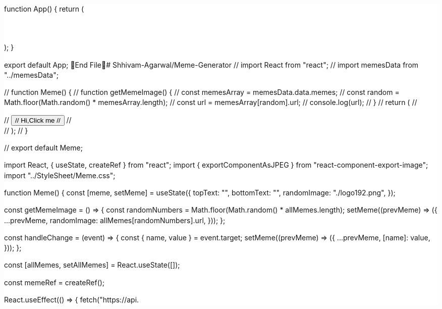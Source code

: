function App() {
  return (
      <div>
      <Header/>
      <Main/>
    </div>
  );
}

export default App;
End File# Shhivam-Agarwal/Meme-Generator
// import React from "react";
// import memesData from "../memesData";

// function Meme() {
//   function getMemeImage() {
//     const memesArray = memesData.data.memes;
//     const random = Math.floor(Math.random() * memesArray.length);
//     const url = memesArray[random].url;
//     console.log(url);
//   }
//   return (
//     <div>
//       <button onClick={getMemeImage} className="meme">
//         Hi,Click me
//       </button>
//     </div>
//   );
// }

// export default Meme;

import React, { useState, createRef } from "react";
import { exportComponentAsJPEG } from "react-component-export-image";
import "../StyleSheet/Meme.css";

function Meme() {
  const [meme, setMeme] = useState({
    topText: "",
    bottomText: "",
    randomImage: "./logo192.png",
  });

  const getMemeImage = () => {
    const randomNumbers = Math.floor(Math.random() * allMemes.length);
    setMeme((prevMeme) => ({
      ...prevMeme,
      randomImage: allMemes[randomNumbers].url,
    }));
  };

  const handleChange = (event) => {
    const { name, value } = event.target;
    setMeme((prevMeme) => ({
      ...prevMeme,
      [name]: value,
    }));
  };

  const [allMemes, setAllMemes] = React.useState([]);

  const memeRef = createRef();

  React.useEffect(() => {
    fetch("https://api.